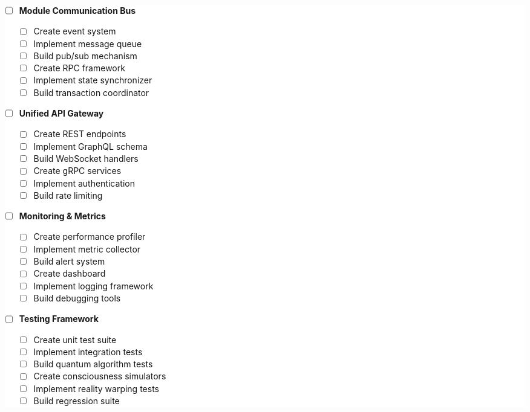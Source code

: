 - [ ] **Module Communication Bus**

  - [ ] Create event system
  - [ ] Implement message queue
  - [ ] Build pub/sub mechanism
  - [ ] Create RPC framework
  - [ ] Implement state synchronizer
  - [ ] Build transaction coordinator

- [ ] **Unified API Gateway**

  - [ ] Create REST endpoints
  - [ ] Implement GraphQL schema
  - [ ] Build WebSocket handlers
  - [ ] Create gRPC services
  - [ ] Implement authentication
  - [ ] Build rate limiting

- [ ] **Monitoring & Metrics**

  - [ ] Create performance profiler
  - [ ] Implement metric collector
  - [ ] Build alert system
  - [ ] Create dashboard
  - [ ] Implement logging framework
  - [ ] Build debugging tools

- [ ] **Testing Framework**
  - [ ] Create unit test suite
  - [ ] Implement integration tests
  - [ ] Build quantum algorithm tests
  - [ ] Create consciousness simulators
  - [ ] Implement reality warping tests
  - [ ] Build regression suite
